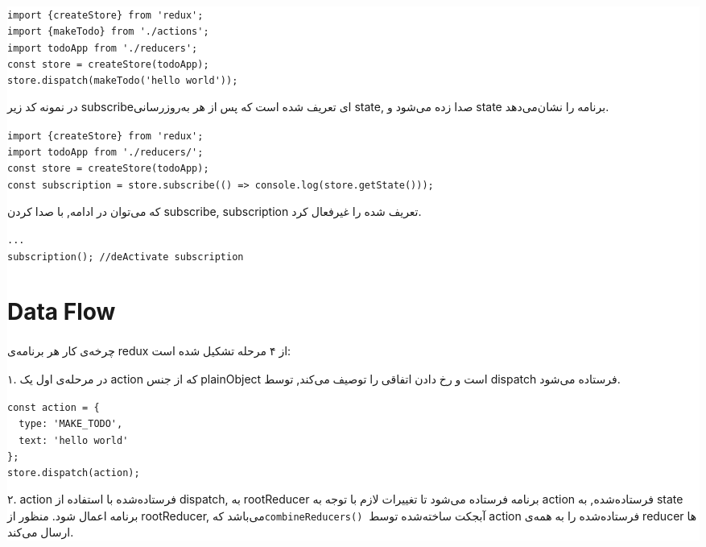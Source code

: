 ```
import {createStore} from 'redux';
import {makeTodo} from './actions';
import todoApp from './reducers';
const store = createStore(todoApp);
store.dispatch(makeTodo('hello world'));
```

</div>

در نمونه کد زیر subscribeای تعریف شده است که پس از هر به‌روز‌رسانی state, صدا زده می‌شود و state برنامه را نشان‌می‌دهد.

<div dir = 'ltr'>

```
import {createStore} from 'redux';
import todoApp from './reducers/';
const store = createStore(todoApp);
const subscription = store.subscribe(() => console.log(store.getState()));
```

</div>

که می‌توان در ادامه, با صدا کردن subscribe, subscription تعریف ‌شده را غیر‌فعال کرد.

<div dir = 'ltr'>

```
...
subscription(); //deActivate subscription
```

</div>

# Data Flow

چرخه‌ی کار هر برنامه‌ی ‌redux از ۴ مرحله تشکیل شده است:‌

۱. در مرحله‌ی اول یک action که از جنس plainObject است و رخ دادن اتفاقی را توصیف می‌کند, توسط dispatch فرستاده می‌شود.

<div dir = 'ltr'>

```
const action = {
  type: 'MAKE_TODO',
  text: 'hello world'
};
store.dispatch(action);
```

</div>

۲. action فرستاده‌شده با استفاده از dispatch, به rootReducer برنامه فرستاده می‌شود تا تغییرات لازم با توجه به action فرستاده‌شده, به state برنامه اعمال شود. منظور از rootReducer, آبجکت ساخته‌شده توسط <span dir = 'ltr'> `combineReducers()` </span> می‌باشد که action فرستاده‌شده را به همه‌ی reducer ها ارسال می‌کند.
